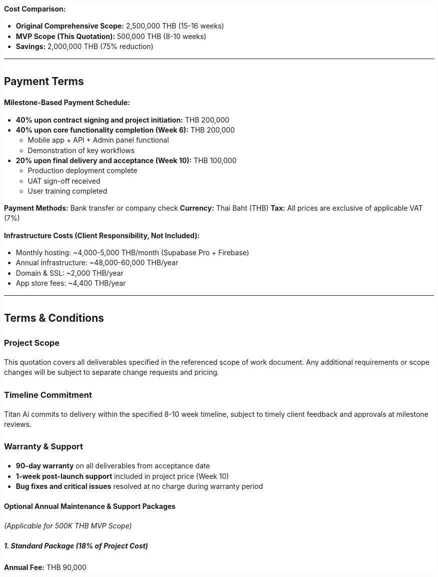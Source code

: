 **Cost Comparison:**
- **Original Comprehensive Scope:** 2,500,000 THB (15-16 weeks)
- **MVP Scope (This Quotation):** 500,000 THB (8-10 weeks)
- **Savings:** 2,000,000 THB (75% reduction)

---

## Payment Terms

**Milestone-Based Payment Schedule:**
- **40% upon contract signing and project initiation:** THB 200,000
- **40% upon core functionality completion (Week 6):** THB 200,000
  - Mobile app + API + Admin panel functional
  - Demonstration of key workflows
- **20% upon final delivery and acceptance (Week 10):** THB 100,000
  - Production deployment complete
  - UAT sign-off received
  - User training completed

**Payment Methods:** Bank transfer or company check
**Currency:** Thai Baht (THB)
**Tax:** All prices are exclusive of applicable VAT (7%)

**Infrastructure Costs (Client Responsibility, Not Included):**
- Monthly hosting: ~4,000-5,000 THB/month (Supabase Pro + Firebase)
- Annual infrastructure: ~48,000-60,000 THB/year
- Domain & SSL: ~2,000 THB/year
- App store fees: ~4,400 THB/year

---

## Terms & Conditions

### Project Scope
This quotation covers all deliverables specified in the referenced scope of work document. Any additional requirements or scope changes will be subject to separate change requests and pricing.

### Timeline Commitment
Titan Ai commits to delivery within the specified 8-10 week timeline, subject to timely client feedback and approvals at milestone reviews.

### Warranty & Support
- **90-day warranty** on all deliverables from acceptance date
- **1-week post-launch support** included in project price (Week 10)
- **Bug fixes and critical issues** resolved at no charge during warranty period

#### Optional Annual Maintenance & Support Packages

*(Applicable for 500K THB MVP Scope)*

##### 1. Standard Package (18% of Project Cost)
**Annual Fee:** THB 90,000
